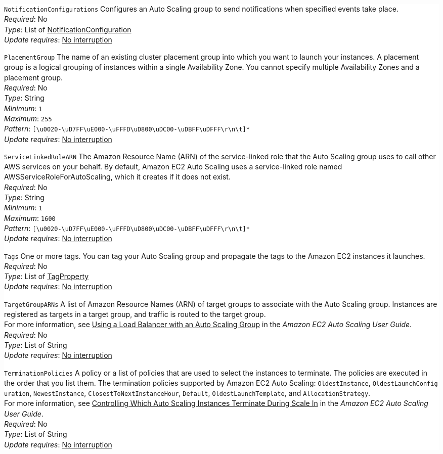 `NotificationConfigurations`  <a name="cfn-as-group-notificationconfigurations"></a>
Configures an Auto Scaling group to send notifications when specified events take place\.  
*Required*: No  
*Type*: List of [NotificationConfiguration](aws-properties-as-notificationconfigurations.md)  
*Update requires*: [No interruption](https://docs.aws.amazon.com/AWSCloudFormation/latest/UserGuide/using-cfn-updating-stacks-update-behaviors.html#update-no-interrupt)

`PlacementGroup`  <a name="cfn-as-group-placementgroup"></a>
The name of an existing cluster placement group into which you want to launch your instances\. A placement group is a logical grouping of instances within a single Availability Zone\. You cannot specify multiple Availability Zones and a placement group\.   
*Required*: No  
*Type*: String  
*Minimum*: `1`  
*Maximum*: `255`  
*Pattern*: `[\u0020-\uD7FF\uE000-\uFFFD\uD800\uDC00-\uDBFF\uDFFF\r\n\t]*`  
*Update requires*: [No interruption](https://docs.aws.amazon.com/AWSCloudFormation/latest/UserGuide/using-cfn-updating-stacks-update-behaviors.html#update-no-interrupt)

`ServiceLinkedRoleARN`  <a name="cfn-autoscaling-autoscalinggroup-servicelinkedrolearn"></a>
The Amazon Resource Name \(ARN\) of the service\-linked role that the Auto Scaling group uses to call other AWS services on your behalf\. By default, Amazon EC2 Auto Scaling uses a service\-linked role named AWSServiceRoleForAutoScaling, which it creates if it does not exist\.   
*Required*: No  
*Type*: String  
*Minimum*: `1`  
*Maximum*: `1600`  
*Pattern*: `[\u0020-\uD7FF\uE000-\uFFFD\uD800\uDC00-\uDBFF\uDFFF\r\n\t]*`  
*Update requires*: [No interruption](https://docs.aws.amazon.com/AWSCloudFormation/latest/UserGuide/using-cfn-updating-stacks-update-behaviors.html#update-no-interrupt)

`Tags`  <a name="cfn-as-group-tags"></a>
One or more tags\. You can tag your Auto Scaling group and propagate the tags to the Amazon EC2 instances it launches\.  
*Required*: No  
*Type*: List of [TagProperty](aws-properties-as-tags.md)  
*Update requires*: [No interruption](https://docs.aws.amazon.com/AWSCloudFormation/latest/UserGuide/using-cfn-updating-stacks-update-behaviors.html#update-no-interrupt)

`TargetGroupARNs`  <a name="cfn-as-group-targetgrouparns"></a>
A list of Amazon Resource Names \(ARN\) of target groups to associate with the Auto Scaling group\. Instances are registered as targets in a target group, and traffic is routed to the target group\.   
For more information, see [Using a Load Balancer with an Auto Scaling Group](https://docs.aws.amazon.com/autoscaling/ec2/userguide/autoscaling-load-balancer.html) in the *Amazon EC2 Auto Scaling User Guide*\.   
*Required*: No  
*Type*: List of String  
*Update requires*: [No interruption](https://docs.aws.amazon.com/AWSCloudFormation/latest/UserGuide/using-cfn-updating-stacks-update-behaviors.html#update-no-interrupt)

`TerminationPolicies`  <a name="cfn-as-group-termpolicy"></a>
A policy or a list of policies that are used to select the instances to terminate\. The policies are executed in the order that you list them\. The termination policies supported by Amazon EC2 Auto Scaling: `OldestInstance`, `OldestLaunchConfiguration`, `NewestInstance`, `ClosestToNextInstanceHour`, `Default`, `OldestLaunchTemplate`, and `AllocationStrategy`\.   
For more information, see [Controlling Which Auto Scaling Instances Terminate During Scale In](https://docs.aws.amazon.com/autoscaling/ec2/userguide/as-instance-termination.html) in the *Amazon EC2 Auto Scaling User Guide*\.   
*Required*: No  
*Type*: List of String  
*Update requires*: [No interruption](https://docs.aws.amazon.com/AWSCloudFormation/latest/UserGuide/using-cfn-updating-stacks-update-behaviors.html#update-no-interrupt)

